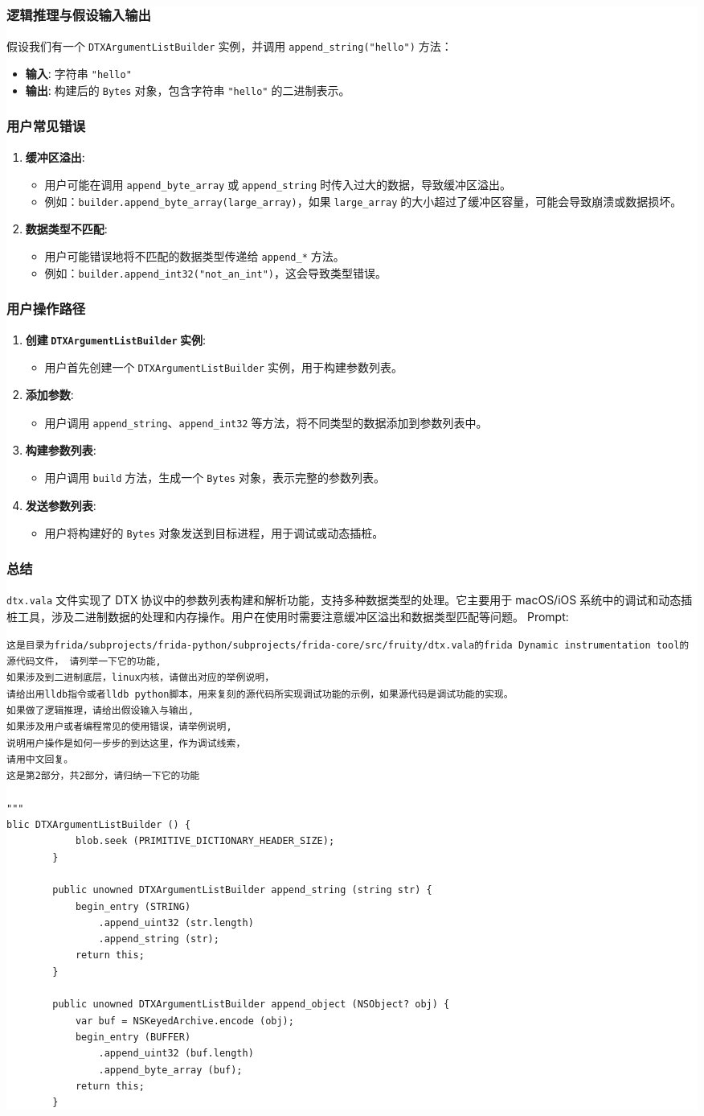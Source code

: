 ### 逻辑推理与假设输入输出

假设我们有一个 `DTXArgumentListBuilder` 实例，并调用 `append_string("hello")` 方法：

- **输入**: 字符串 `"hello"`
- **输出**: 构建后的 `Bytes` 对象，包含字符串 `"hello"` 的二进制表示。

### 用户常见错误

1. **缓冲区溢出**:
   - 用户可能在调用 `append_byte_array` 或 `append_string` 时传入过大的数据，导致缓冲区溢出。
   - 例如：`builder.append_byte_array(large_array)`，如果 `large_array` 的大小超过了缓冲区容量，可能会导致崩溃或数据损坏。

2. **数据类型不匹配**:
   - 用户可能错误地将不匹配的数据类型传递给 `append_*` 方法。
   - 例如：`builder.append_int32("not_an_int")`，这会导致类型错误。

### 用户操作路径

1. **创建 `DTXArgumentListBuilder` 实例**:
   - 用户首先创建一个 `DTXArgumentListBuilder` 实例，用于构建参数列表。

2. **添加参数**:
   - 用户调用 `append_string`、`append_int32` 等方法，将不同类型的数据添加到参数列表中。

3. **构建参数列表**:
   - 用户调用 `build` 方法，生成一个 `Bytes` 对象，表示完整的参数列表。

4. **发送参数列表**:
   - 用户将构建好的 `Bytes` 对象发送到目标进程，用于调试或动态插桩。

### 总结

`dtx.vala` 文件实现了 DTX 协议中的参数列表构建和解析功能，支持多种数据类型的处理。它主要用于 macOS/iOS 系统中的调试和动态插桩工具，涉及二进制数据的处理和内存操作。用户在使用时需要注意缓冲区溢出和数据类型匹配等问题。
Prompt: 
```
这是目录为frida/subprojects/frida-python/subprojects/frida-core/src/fruity/dtx.vala的frida Dynamic instrumentation tool的源代码文件， 请列举一下它的功能, 
如果涉及到二进制底层，linux内核，请做出对应的举例说明，
请给出用lldb指令或者lldb python脚本，用来复刻的源代码所实现调试功能的示例，如果源代码是调试功能的实现。
如果做了逻辑推理，请给出假设输入与输出,
如果涉及用户或者编程常见的使用错误，请举例说明,
说明用户操作是如何一步步的到达这里，作为调试线索，
请用中文回复。
这是第2部分，共2部分，请归纳一下它的功能

"""
blic DTXArgumentListBuilder () {
			blob.seek (PRIMITIVE_DICTIONARY_HEADER_SIZE);
		}

		public unowned DTXArgumentListBuilder append_string (string str) {
			begin_entry (STRING)
				.append_uint32 (str.length)
				.append_string (str);
			return this;
		}

		public unowned DTXArgumentListBuilder append_object (NSObject? obj) {
			var buf = NSKeyedArchive.encode (obj);
			begin_entry (BUFFER)
				.append_uint32 (buf.length)
				.append_byte_array (buf);
			return this;
		}
```